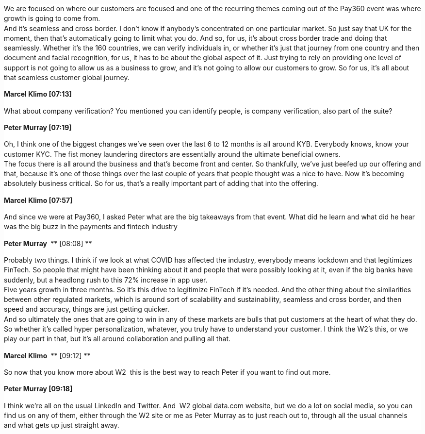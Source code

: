 We are focused on where our customers are focused and one of the recurring themes coming out of the Pay360 event was where growth is going to come from.  
And it’s seamless and cross border. I don’t know if anybody’s concentrated on one particular market. So just say that UK for the moment, then that’s automatically going to limit what you do. And so, for us, it’s about cross border trade and doing that seamlessly. Whether it’s the 160 countries, we can verify individuals in, or whether it’s just that journey from one country and then document and facial recognition, for us, it has to be about the global aspect of it. Just trying to rely on providing one level of support is not going to allow us as a business to grow, and it’s not going to allow our customers to grow. So for us, it’s all about that seamless customer global journey.

**Marcel Klimo [07:13]&nbsp;**

What about company verification? You mentioned you can identify people, is company verification, also part of the suite?&nbsp;

**Peter Murray [07:19]&nbsp;**

Oh, I think one of the biggest changes we’ve seen over the last 6 to 12 months is all around KYB. Everybody knows, know your customer KYC. The fist money laundering directors are essentially around the ultimate beneficial owners.  
The focus there is all around the business and that’s become front and center. So thankfully, we’ve just beefed up our offering and that, because it’s one of those things over the last couple of years that people thought was a nice to have. Now it’s becoming absolutely business critical. So for us, that’s a really important part of adding that into the offering.

**Marcel Klimo [07:57]**

And since we were at Pay360, I asked Peter what are the big takeaways from that event. What did he learn and what did he hear was the big buzz in the payments and fintech industry

**Peter Murray**  **&nbsp;**** [08:08]&nbsp;**

Probably two things. I think if we look at what COVID has affected the industry, everybody means lockdown and that legitimizes FinTech. So people that might have been thinking about it and people that were possibly looking at it, even if the big banks have suddenly, but a headlong rush to this 72% increase in app user.  
Five years growth in three months. So it’s this drive to legitimize FinTech if it’s needed. And the other thing about the similarities between other regulated markets, which is around sort of scalability and sustainability, seamless and cross border, and then speed and accuracy, things are just getting quicker.  
And so ultimately the ones that are going to win in any of these markets are bulls that put customers at the heart of what they do. So whether it’s called hyper personalization, whatever, you truly have to understand your customer. I think the W2’s this, or we play our part in that, but it’s all around collaboration and pulling all that.

**Marcel Klimo**  **&nbsp;**** [09:12]&nbsp;**

So now that you know more about W2&nbsp; this is the best way to reach Peter if you want to find out more.

**Peter Murray [09:18]**

I think we’re all on the usual LinkedIn and Twitter. And&nbsp; W2 global data.com website, but we do a lot on social media, so you can find us on any of them, either through the W2 site or me as Peter Murray as to just reach out to, through all the usual channels and what gets up just straight away.

